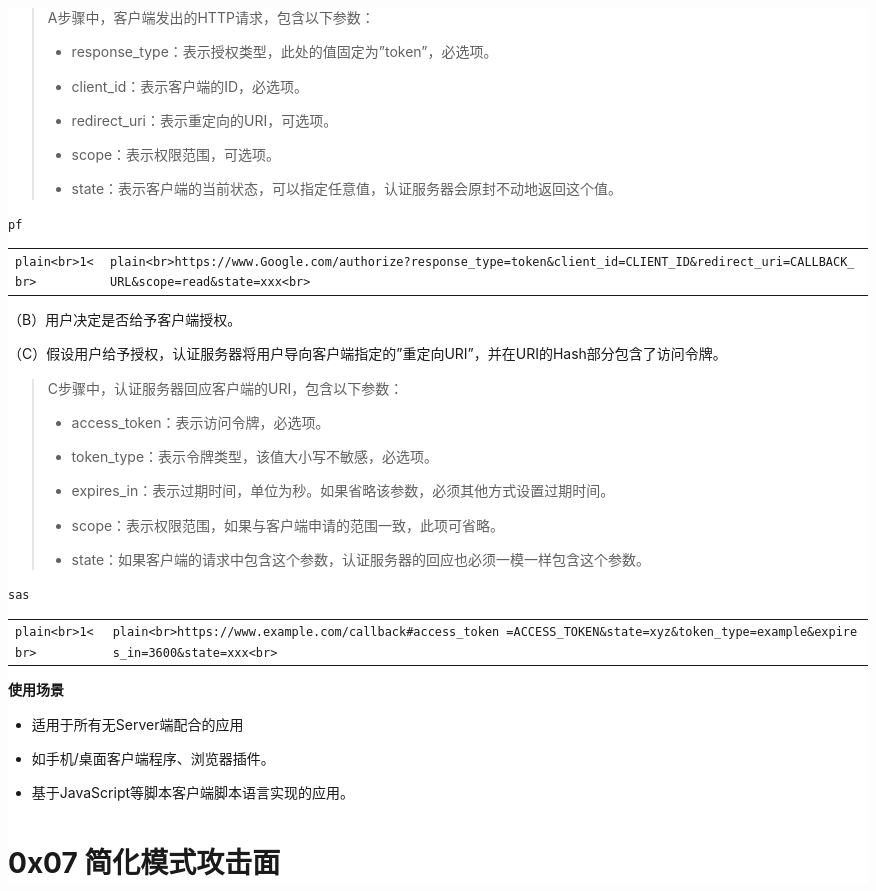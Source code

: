 > A步骤中，客户端发出的HTTP请求，包含以下参数：
> 
> -   response\_type：表示授权类型，此处的值固定为”token”，必选项。
>     
> -   client\_id：表示客户端的ID，必选项。
>     
> -   redirect\_uri：表示重定向的URI，可选项。
>     
> -   scope：表示权限范围，可选项。
>     
> -   state：表示客户端的当前状态，可以指定任意值，认证服务器会原封不动地返回这个值。
>     

```tools
pf
```

|     |     |
| --- | --- |
| ```plain<br>1<br>``` | ```plain<br>https://www.Google.com/authorize?response_type=token&client_id=CLIENT_ID&redirect_uri=CALLBACK_URL&scope=read&state=xxx<br>``` |

（B）用户决定是否给予客户端授权。

（C）假设用户给予授权，认证服务器将用户导向客户端指定的”重定向URI”，并在URI的Hash部分包含了访问令牌。

> C步骤中，认证服务器回应客户端的URI，包含以下参数：
> 
> -   access\_token：表示访问令牌，必选项。
>     
> -   token\_type：表示令牌类型，该值大小写不敏感，必选项。
>     
> -   expires\_in：表示过期时间，单位为秒。如果省略该参数，必须其他方式设置过期时间。
>     
> -   scope：表示权限范围，如果与客户端申请的范围一致，此项可省略。
>     
> -   state：如果客户端的请求中包含这个参数，认证服务器的回应也必须一模一样包含这个参数。
>     

```tools
sas
```

|     |     |
| --- | --- |
| ```plain<br>1<br>``` | ```plain<br>https://www.example.com/callback#access_token =ACCESS_TOKEN&state=xyz&token_type=example&expires_in=3600&state=xxx<br>``` |

**使用场景**

-   适用于所有无Server端配合的应用
    
-   如手机/桌面客户端程序、浏览器插件。
    
-   基于JavaScript等脚本客户端脚本语言实现的应用。
    

# [](#0x07-%E7%AE%80%E5%8C%96%E6%A8%A1%E5%BC%8F%E6%94%BB%E5%87%BB%E9%9D%A2 "0x07 简化模式攻击面")0x07 简化模式攻击面

